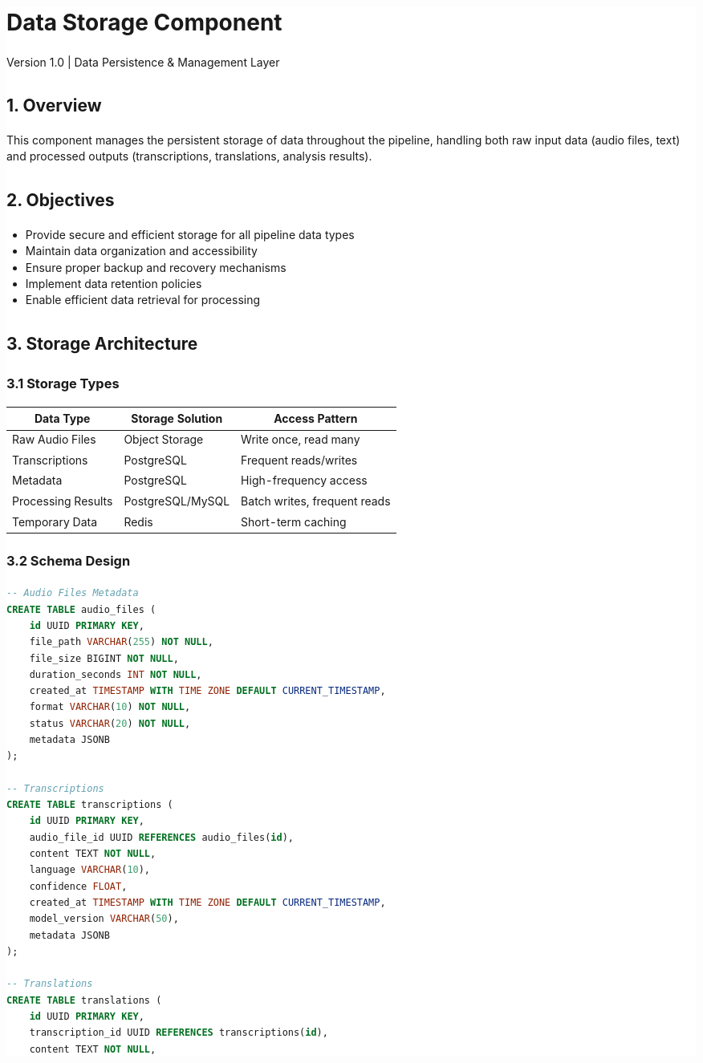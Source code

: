 # Data Storage Component
Version 1.0 | Data Persistence & Management Layer

## 1. Overview
This component manages the persistent storage of data throughout the pipeline, handling both raw input data (audio files, text) and processed outputs (transcriptions, translations, analysis results).

## 2. Objectives
- Provide secure and efficient storage for all pipeline data types
- Maintain data organization and accessibility
- Ensure proper backup and recovery mechanisms
- Implement data retention policies
- Enable efficient data retrieval for processing

## 3. Storage Architecture

### 3.1 Storage Types
| Data Type | Storage Solution | Access Pattern |
|-----------|-----------------|----------------|
| Raw Audio Files | Object Storage | Write once, read many |
| Transcriptions | PostgreSQL | Frequent reads/writes |
| Metadata | PostgreSQL | High-frequency access |
| Processing Results | PostgreSQL/MySQL | Batch writes, frequent reads |
| Temporary Data | Redis | Short-term caching |

### 3.2 Schema Design
```sql
-- Audio Files Metadata
CREATE TABLE audio_files (
    id UUID PRIMARY KEY,
    file_path VARCHAR(255) NOT NULL,
    file_size BIGINT NOT NULL,
    duration_seconds INT NOT NULL,
    created_at TIMESTAMP WITH TIME ZONE DEFAULT CURRENT_TIMESTAMP,
    format VARCHAR(10) NOT NULL,
    status VARCHAR(20) NOT NULL,
    metadata JSONB
);

-- Transcriptions
CREATE TABLE transcriptions (
    id UUID PRIMARY KEY,
    audio_file_id UUID REFERENCES audio_files(id),
    content TEXT NOT NULL,
    language VARCHAR(10),
    confidence FLOAT,
    created_at TIMESTAMP WITH TIME ZONE DEFAULT CURRENT_TIMESTAMP,
    model_version VARCHAR(50),
    metadata JSONB
);

-- Translations
CREATE TABLE translations (
    id UUID PRIMARY KEY,
    transcription_id UUID REFERENCES transcriptions(id),
    content TEXT NOT NULL,
```